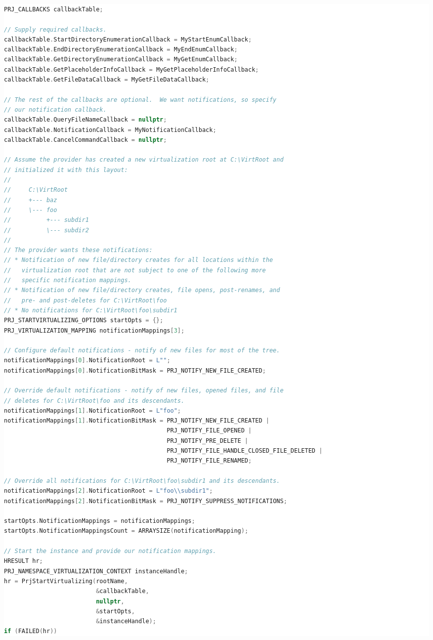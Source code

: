 ```C++
PRJ_CALLBACKS callbackTable;

// Supply required callbacks.
callbackTable.StartDirectoryEnumerationCallback = MyStartEnumCallback;
callbackTable.EndDirectoryEnumerationCallback = MyEndEnumCallback;
callbackTable.GetDirectoryEnumerationCallback = MyGetEnumCallback;
callbackTable.GetPlaceholderInfoCallback = MyGetPlaceholderInfoCallback;
callbackTable.GetFileDataCallback = MyGetFileDataCallback;

// The rest of the callbacks are optional.  We want notifications, so specify
// our notification callback.
callbackTable.QueryFileNameCallback = nullptr;
callbackTable.NotificationCallback = MyNotificationCallback;
callbackTable.CancelCommandCallback = nullptr;

// Assume the provider has created a new virtualization root at C:\VirtRoot and
// initialized it with this layout:
//
//     C:\VirtRoot
//     +--- baz
//     \--- foo
//          +--- subdir1
//          \--- subdir2
//
// The provider wants these notifications:
// * Notification of new file/directory creates for all locations within the
//   virtualization root that are not subject to one of the following more
//   specific notification mappings.
// * Notification of new file/directory creates, file opens, post-renames, and
//   pre- and post-deletes for C:\VirtRoot\foo
// * No notifications for C:\VirtRoot\foo\subdir1
PRJ_STARTVIRTUALIZING_OPTIONS startOpts = {};
PRJ_VIRTUALIZATION_MAPPING notificationMappings[3];

// Configure default notifications - notify of new files for most of the tree.
notificationMappings[0].NotificationRoot = L"";
notificationMappings[0].NotificationBitMask = PRJ_NOTIFY_NEW_FILE_CREATED;

// Override default notifications - notify of new files, opened files, and file
// deletes for C:\VirtRoot\foo and its descendants.
notificationMappings[1].NotificationRoot = L"foo";
notificationMappings[1].NotificationBitMask = PRJ_NOTIFY_NEW_FILE_CREATED |
                                              PRJ_NOTIFY_FILE_OPENED |
                                              PRJ_NOTIFY_PRE_DELETE |
                                              PRJ_NOTIFY_FILE_HANDLE_CLOSED_FILE_DELETED |
                                              PRJ_NOTIFY_FILE_RENAMED;

// Override all notifications for C:\VirtRoot\foo\subdir1 and its descendants.
notificationMappings[2].NotificationRoot = L"foo\\subdir1";
notificationMappings[2].NotificationBitMask = PRJ_NOTIFY_SUPPRESS_NOTIFICATIONS;

startOpts.NotificationMappings = notificationMappings;
startOpts.NotificationMappingsCount = ARRAYSIZE(notificationMapping);

// Start the instance and provide our notification mappings.
HRESULT hr;
PRJ_NAMESPACE_VIRTUALIZATION_CONTEXT instanceHandle;
hr = PrjStartVirtualizing(rootName,
                          &callbackTable,
                          nullptr,
                          &startOpts,
                          &instanceHandle);
if (FAILED(hr))
```